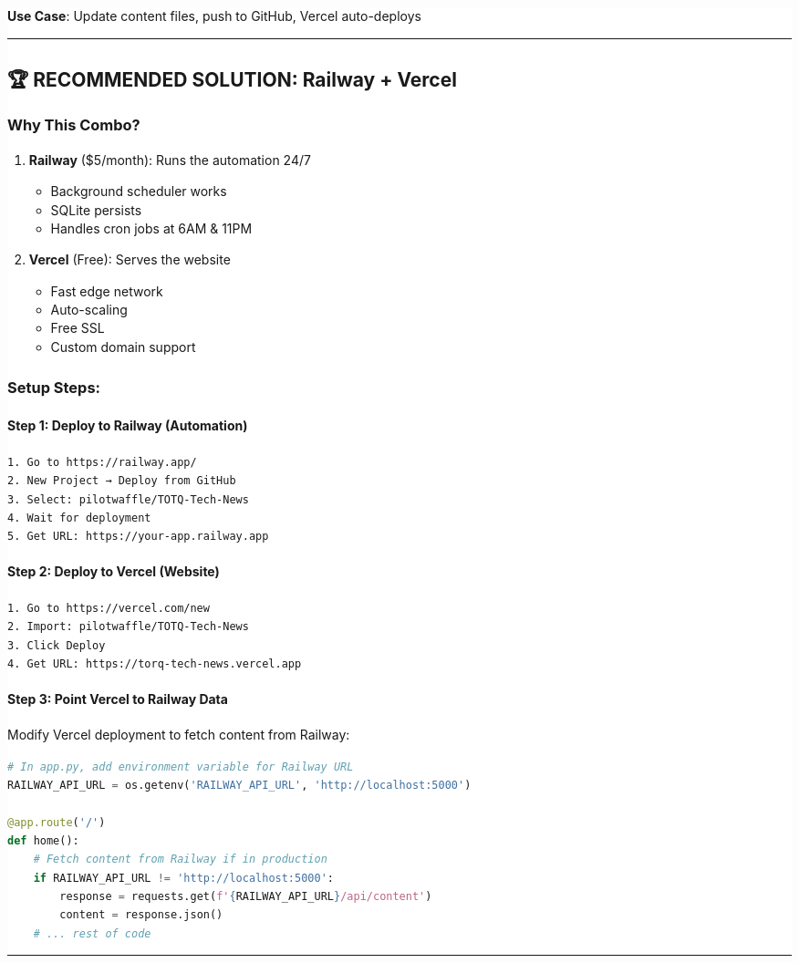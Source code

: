 **Use Case**: Update content files, push to GitHub, Vercel auto-deploys

---

## 🏆 RECOMMENDED SOLUTION: Railway + Vercel

### Why This Combo?

1. **Railway** ($5/month): Runs the automation 24/7
   - Background scheduler works
   - SQLite persists
   - Handles cron jobs at 6AM & 11PM

2. **Vercel** (Free): Serves the website
   - Fast edge network
   - Auto-scaling
   - Free SSL
   - Custom domain support

### Setup Steps:

#### Step 1: Deploy to Railway (Automation)
```bash
1. Go to https://railway.app/
2. New Project → Deploy from GitHub
3. Select: pilotwaffle/TOTQ-Tech-News
4. Wait for deployment
5. Get URL: https://your-app.railway.app
```

#### Step 2: Deploy to Vercel (Website)
```bash
1. Go to https://vercel.com/new
2. Import: pilotwaffle/TOTQ-Tech-News
3. Click Deploy
4. Get URL: https://torq-tech-news.vercel.app
```

#### Step 3: Point Vercel to Railway Data
Modify Vercel deployment to fetch content from Railway:

```python
# In app.py, add environment variable for Railway URL
RAILWAY_API_URL = os.getenv('RAILWAY_API_URL', 'http://localhost:5000')

@app.route('/')
def home():
    # Fetch content from Railway if in production
    if RAILWAY_API_URL != 'http://localhost:5000':
        response = requests.get(f'{RAILWAY_API_URL}/api/content')
        content = response.json()
    # ... rest of code
```

---